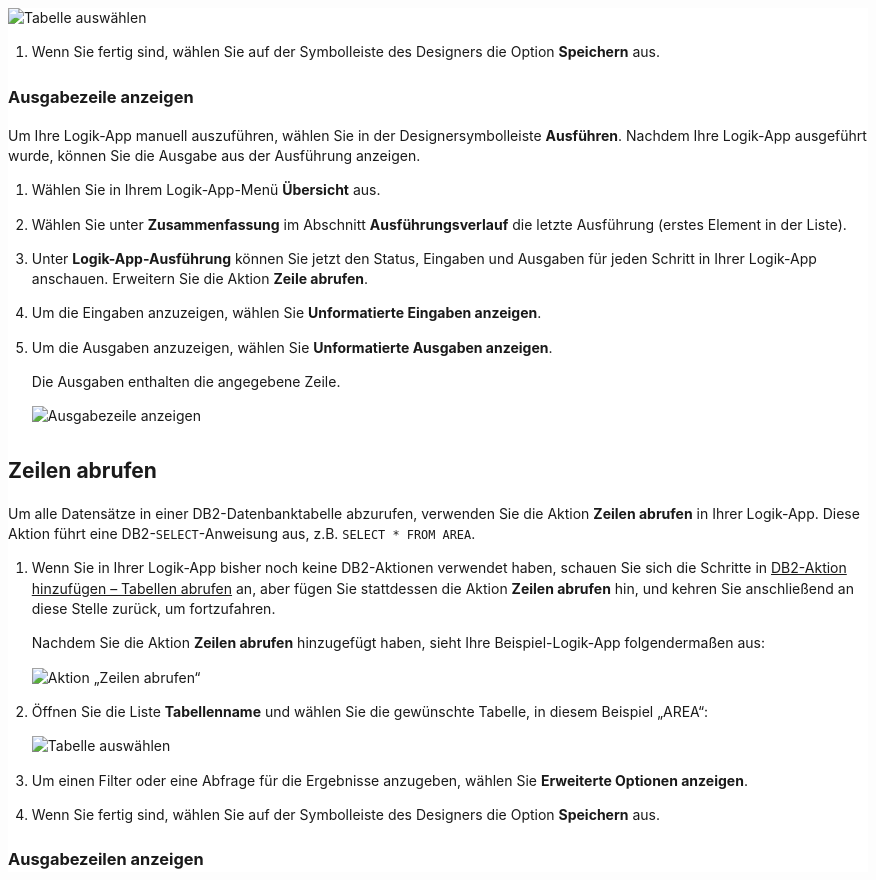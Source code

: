    ![Tabelle auswählen](./media/connectors-create-api-db2/db2-get-row-action-select-table.png)

1. Wenn Sie fertig sind, wählen Sie auf der Symbolleiste des Designers die Option **Speichern** aus.

### <a name="view-output-row"></a>Ausgabezeile anzeigen

Um Ihre Logik-App manuell auszuführen, wählen Sie in der Designersymbolleiste **Ausführen**. Nachdem Ihre Logik-App ausgeführt wurde, können Sie die Ausgabe aus der Ausführung anzeigen.

1. Wählen Sie in Ihrem Logik-App-Menü **Übersicht** aus.

1. Wählen Sie unter **Zusammenfassung** im Abschnitt **Ausführungsverlauf** die letzte Ausführung (erstes Element in der Liste).

1. Unter **Logik-App-Ausführung** können Sie jetzt den Status, Eingaben und Ausgaben für jeden Schritt in Ihrer Logik-App anschauen.
Erweitern Sie die Aktion **Zeile abrufen**.

1. Um die Eingaben anzuzeigen, wählen Sie **Unformatierte Eingaben anzeigen**.

1. Um die Ausgaben anzuzeigen, wählen Sie **Unformatierte Ausgaben anzeigen**.

   Die Ausgaben enthalten die angegebene Zeile.

   ![Ausgabezeile anzeigen](./media/connectors-create-api-db2/db2-connector-get-row-outputs.png)

## <a name="get-rows"></a>Zeilen abrufen

Um alle Datensätze in einer DB2-Datenbanktabelle abzurufen, verwenden Sie die Aktion **Zeilen abrufen** in Ihrer Logik-App. Diese Aktion führt eine DB2-`SELECT`-Anweisung aus, z.B. `SELECT * FROM AREA`.

1. Wenn Sie in Ihrer Logik-App bisher noch keine DB2-Aktionen verwendet haben, schauen Sie sich die Schritte in [DB2-Aktion hinzufügen – Tabellen abrufen](#add-db2-action) an, aber fügen Sie stattdessen die Aktion **Zeilen abrufen** hin, und kehren Sie anschließend an diese Stelle zurück, um fortzufahren.

   Nachdem Sie die Aktion **Zeilen abrufen** hinzugefügt haben, sieht Ihre Beispiel-Logik-App folgendermaßen aus:

   ![Aktion „Zeilen abrufen“](./media/connectors-create-api-db2/db2-get-rows-action.png)

1. Öffnen Sie die Liste **Tabellenname** und wählen Sie die gewünschte Tabelle, in diesem Beispiel „AREA“:

   ![Tabelle auswählen](./media/connectors-create-api-db2/db2-get-rows-action-select-table.png)

1. Um einen Filter oder eine Abfrage für die Ergebnisse anzugeben, wählen Sie **Erweiterte Optionen anzeigen**.

1. Wenn Sie fertig sind, wählen Sie auf der Symbolleiste des Designers die Option **Speichern** aus.

### <a name="view-output-rows"></a>Ausgabezeilen anzeigen
